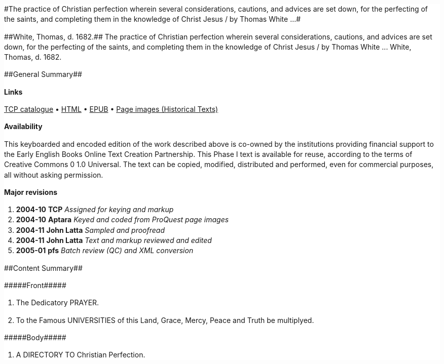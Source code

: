 #The practice of Christian perfection wherein several considerations, cautions, and advices are set down, for the perfecting of the saints, and completing them in the knowledge of Christ Jesus / by Thomas White ...#

##White, Thomas, d. 1682.##
The practice of Christian perfection wherein several considerations, cautions, and advices are set down, for the perfecting of the saints, and completing them in the knowledge of Christ Jesus / by Thomas White ...
White, Thomas, d. 1682.

##General Summary##

**Links**

[TCP catalogue](http://www.ota.ox.ac.uk/tcp/)  • 
[HTML](http://tei.it.ox.ac.uk/tcp/Texts-HTML/free/A65/A65809.html)  • 
[EPUB](http://tei.it.ox.ac.uk/tcp/Texts-EPUB/free/A65/A65809.epub) • 
[Page images (Historical Texts)](https://data.historicaltexts.jisc.ac.uk/view?pubId=eebo-18208955e&pageId=eebo-18208955e-107139-1)

**Availability**

This keyboarded and encoded edition of the
	       work described above is co-owned by the institutions
	       providing financial support to the Early English Books
	       Online Text Creation Partnership. This Phase I text is
	       available for reuse, according to the terms of Creative
	       Commons 0 1.0 Universal. The text can be copied,
	       modified, distributed and performed, even for
	       commercial purposes, all without asking permission.

**Major revisions**

1. __2004-10__ __TCP__ *Assigned for keying and markup*
1. __2004-10__ __Aptara__ *Keyed and coded from ProQuest page images*
1. __2004-11__ __John Latta__ *Sampled and proofread*
1. __2004-11__ __John Latta__ *Text and markup reviewed and edited*
1. __2005-01__ __pfs__ *Batch review (QC) and XML conversion*

##Content Summary##

#####Front#####

1. The Dedicatory
PRAYER.

1. To the Famous
UNIVERSITIES
of this Land,
Grace, Mercy, Peace and
Truth be multiplyed.

#####Body#####

1. A
DIRECTORY
TO
Christian Perfection.
